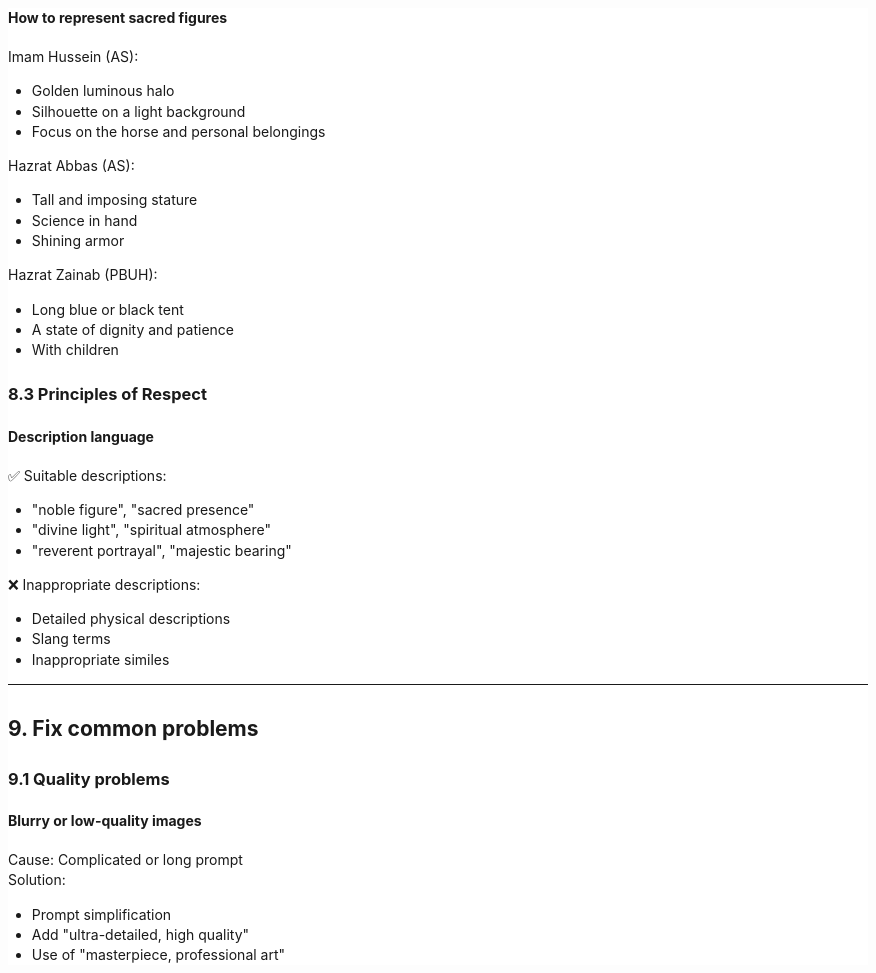 #### How to represent sacred figures

Imam Hussein (AS):  
- Golden luminous halo  
- Silhouette on a light background  
- Focus on the horse and personal belongings

  

Hazrat Abbas (AS):  
- Tall and imposing stature  
- Science in hand  
- Shining armor

  

Hazrat Zainab (PBUH):  
- Long blue or black tent  
- A state of dignity and patience  
- With children

  

### 8.3 Principles of Respect

#### Description language

✅ Suitable descriptions:  
- "noble figure", "sacred presence"  
- "divine light", "spiritual atmosphere"  
- "reverent portrayal", "majestic bearing"

  

❌ Inappropriate descriptions:  
- Detailed physical descriptions  
- Slang terms  
- Inappropriate similes

  

---

  

## 9. Fix common problems

### 9.1 Quality problems

#### Blurry or low-quality images

Cause: Complicated or long prompt  
Solution:  
- Prompt simplification  
- Add "ultra-detailed, high quality"  
- Use of "masterpiece, professional art"

  
